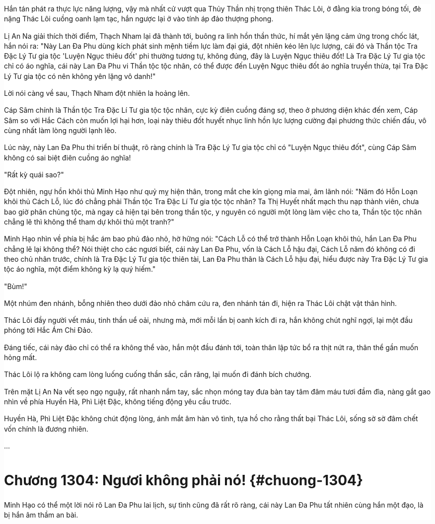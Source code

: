 Hắn tán phát ra thực lực năng lượng, vậy mà nhất cử vượt qua Thủy Thần nhị trọng thiên Thác Lôi, ở đằng kia trong bóng tối, đè nặng Thác Lôi cuồng oanh lạm tạc, hắn ngược lại ở vào tính áp đảo thượng phong.

Lị An Na giải thích thời điểm, Thạch Nham lại đã thành tới, buông ra linh hồn thần thức, hí mắt yên lặng cảm ứng trong chốc lát, hắn nói ra: "Này Lan Đa Phu dùng kích phát sinh mệnh tiềm lực làm đại giá, đột nhiên kéo lên lực lượng, cái đó và Thần tộc Tra Đặc Lý Tư gia tộc 'Luyện Ngục thiêu đốt' phi thường tương tự, không đúng, đây là Luyện Ngục thiêu đốt! Là Tra Đặc Lý Tư gia tộc chỉ có áo nghĩa, cái này Lan Đa Phu vi Thần tộc tộc nhân, có thể được đến Luyện Ngục thiêu đốt áo nghĩa truyền thừa, tại Tra Đặc Lý Tư gia tộc có nên không yên lặng vô danh!"

Lời nói càng về sau, Thạch Nham đột nhiên la hoảng lên.

Cáp Sâm chính là Thần tộc Tra Đặc Lí Tư gia tộc tộc nhân, cực kỳ điên cuồng đáng sợ, theo ở phương diện khác đến xem, Cáp Sâm so với Hắc Cách còn muốn lợi hại hơn, loại này thiêu đốt huyết nhục linh hồn lực lượng cường đại phương thức chiến đấu, vô cùng nhất làm lòng người lạnh lẽo.

Lúc này, này Lan Đa Phu thi triển bí thuật, rõ ràng chính là Tra Đặc Lý Tư gia tộc chỉ có "Luyện Ngục thiêu đốt", cùng Cáp Sâm không có sai biệt điên cuồng áo nghĩa!

"Rất kỳ quái sao?"

Đột nhiên, ngự hồn khôi thủ Minh Hạo như quỷ mỵ hiện thân, trong mắt che kín giọng mỉa mai, âm lãnh nói: "Năm đó Hỗn Loạn khôi thủ Cách Lỗ, lúc đó chẳng phải Thần tộc Tra Đặc Lí Tư gia tộc tộc nhân? Ta Thị Huyết nhất mạch thu nạp thành viên, chưa bao giờ phân chủng tộc, mà ngay cả hiện tại bên trong thần tộc, y nguyên có người một lòng làm việc cho ta, Thần tộc tộc nhân chẳng lẽ thì không thể tham dự khôi thủ một tranh?"

Minh Hạo nhìn về phía bị hắc ám bao phủ đảo nhỏ, hờ hững nói: "Cách Lỗ có thể trở thành Hỗn Loạn khôi thủ, hắn Lan Đa Phu chẳng lẽ lại không thể? Nói thiệt cho các ngươi biết, cái này Lan Đa Phu, vốn là Cách Lỗ hậu đại, Cách Lỗ năm đó không có đi theo chủ nhân trước, chính là Tra Đặc Lý Tư gia tộc thiên tài, Lan Đa Phu thân là Cách Lỗ hậu đại, hiểu được này Tra Đặc Lý Tư gia tộc áo nghĩa, một điểm không kỳ lạ quý hiếm."

"Bùm!"

Một nhúm đen nhánh, bỗng nhiên theo dưới đảo nhỏ châm cứu ra, đen nhánh tán đi, hiện ra Thác Lôi chật vật thân hình.

Thác Lôi đầy người vết máu, tinh thần uể oải, nhưng mà, mới mỗi lần bị oanh kích đi ra, hắn không chút nghĩ ngợi, lại một đầu phóng tới Hắc Ám Chi Đảo.

Đáng tiếc, cái này đảo chỉ có thể ra không thể vào, hắn một đầu đánh tới, toàn thân lập tức bổ ra thịt nứt ra, thân thể gần muốn hỏng mất.

Thác Lôi lộ ra không cam lòng luống cuống thần sắc, cắn răng, lại muốn đi đánh bích chướng.

Trên mặt Lị An Na vết sẹo ngọ nguậy, rất nhanh nắm tay, sắc nhọn móng tay đưa bàn tay tâm đâm máu tươi đầm đìa, nàng gắt gao nhìn về phía Huyền Hà, Phì Liệt Đặc, không tiếng động yêu cầu trước.

Huyền Hà, Phì Liệt Đặc không chút động lòng, ánh mắt âm hàn vô tình, tựa hồ cho rằng thất bại Thác Lôi, sống sờ sờ đâm chết vốn chính là đương nhiên.

...


# Chương 1304: Ngươi không phải nó! {#chuong-1304}
Minh Hạo có thể một lời nói rõ Lan Đa Phu lai lịch, sự tình cũng đã rất rõ ràng, cái này Lan Đa Phu tất nhiên cùng hắn một đạo, là bị hắn âm thầm an bài.
